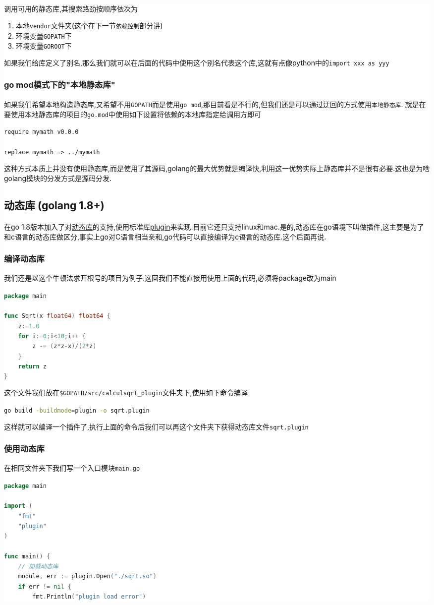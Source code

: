 调用可用的静态库,其搜索路劲按顺序依次为

1. 本地`vendor`文件夹(这个在下一节`依赖控制`部分讲)
2. 环境变量`GOPATH`下
3. 环境变量`GOROOT`下

如果我们给库定义了别名,那么我们就可以在后面的代码中使用这个别名代表这个库,这就有点像python中的`import xxx as yyy`

### go mod模式下的"本地静态库"

如果我们希望本地构造静态库,又希望不用`GOPATH`而是使用`go mod`,那目前看是不行的,但我们还是可以通过迂回的方式使用`本地静态库`.
就是在要使用本地静态库的项目的`go.mod`中使用如下设置将依赖的本地库指定给调用方即可

```text
require mymath v0.0.0

replace mymath => ../mymath

```

这种方式本质上并没有使用静态库,而是使用了其源码,golang的最大优势就是编译快,利用这一优势实际上静态库并不是很有必要.这也是为啥golang模块的分发方式是源码分发.

## 动态库 (golang 1.8+)

在go 1.8版本加入了对[动态库](https://baike.baidu.com/item/%E5%8A%A8%E6%80%81%E9%93%BE%E6%8E%A5%E5%BA%93/100352)的支持,使用标准库[plugin](https://golang.org/pkg/plugin/)来实现.目前它还只支持linux和mac.是的,动态库在go语境下叫做插件,这主要是为了和c语言的动态库做区分,事实上go对C语言相当亲和,go代码可以直接编译为c语言的动态库.这个后面再说.

### 编译动态库

我们还是以这个牛顿法求开根号的项目为例子.这回我们不能直接用使用上面的代码,必须将package改为main

```go
package main

func Sqrt(x float64) float64 {
    z:=1.0
    for i:=0;i<10;i++ {
        z -= (z*z-x)/(2*z)
    }
    return z
}
```

这个文件我们放在`$GOPATH/src/calculsqrt_plugin`文件夹下,使用如下命令编译

```bash
go build -buildmode=plugin -o sqrt.plugin
```

这样就可以编译一个插件了,执行上面的命令后我们可以再这个文件夹下获得动态库文件`sqrt.plugin`

### 使用动态库

在相同文件夹下我们写一个入口模块`main.go`

```go
package main

import (
    "fmt"
    "plugin"
)

func main() {
    // 加载动态库
    module, err := plugin.Open("./sqrt.so")
    if err != nil {
        fmt.Println("plugin load error")
```
